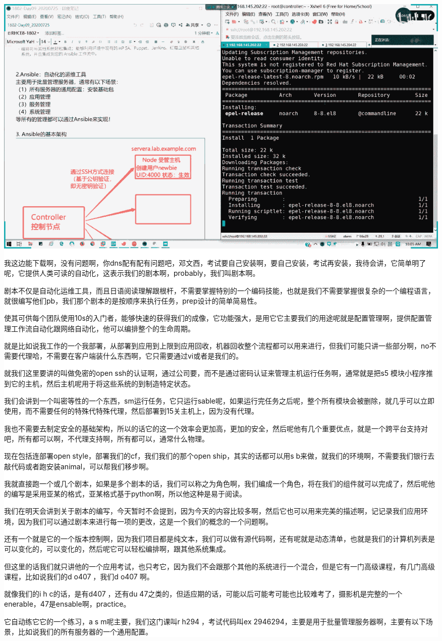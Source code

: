 ![](img/a7c6b02bd05e575f97cf26c6689e83f0_38.png)

我这边能下载啊，没有问题啊，你dns配有配有问题吧，邓文西，考试要自己安装啊，要自己安装，考试再安装，我待会讲，它简单明了呢，它提供人类可读的自动化，这表示我们的剧本啊，probably，我们叫剧本啊。

剧本不仅是自动化运维工具，而且日语阅读理解跟根杆，不需要掌握特别的一个编码技能，也就是我们不需要掌握很复杂的一个编程语言，就很编写他们pb，我们那个剧本的是按顺序来执行任务，prep设计的简单简易性。

使其可供每个团队使用10s的入门者，能够快速的获得我们的成像，它功能强大，是用它它主要我们的用途呢就是配置管理啊，提供配置管理工作流自动化跟网络自动化，他可以编排整个的生命周期。

就是比如说我工作的一个我部署，从部署到应用到上限到应用回收，机器回收整个流程都可以用来进行，但我们可能只讲一些部分啊，no不需要代理哈，不需要在客户端装什么东西啊，它只需要通过vi或者是我们的。

就我们这里要讲的叫做免密的open ssh的认证啊，通过公司要，而不是通过密码认证来管理主机运行任务啊，通常就是把s5 模块小程序推到它的主机，然后主机呢用于将这些系统的到制造特定状态。

我们会讲到一个叫密等性的一个东西，sm运行任务，它只运行sable呢，如果运行完任务之后呢，整个所有模块会被删除，就几乎可以立即使用，而不需要任何的特殊代特殊代理，然后部署到15关主机上，因为没有代理。

我也不需要去制定安全的基础架构，所以的话它的这一个效率会更加高，更加的安全，然后呢他有几个重要优点，就是一个跨平台支持对吧，所有都可以啊，不代理支持啊，所有都可以，通常什么物理。

现在包括连部署open style，部署我们的cf，我们我们的那个open ship，其实的话都可以用s b来做，就我们的环境啊，不需要我们银行去敲代码或者跑安装animal，可以帮我们移步啊。

我就直接跑一个或几个剧本，如果是多个剧本的话，我们可以称之为角色啊，我们编成一个角色，将在我们的组件就可以完成了，然后呢他的编写是采用亚某的格式，亚某格式基于python啊，所以他这种是易于阅读。

我们在明天会讲到关于剧本的编写，今天暂时不会提到，因为今天的内容比较多啊，然后它也可以用来完美的描述啊，记记录我们应用环境，因为我们可以通过剧本来进行每一项的更改，这是一个我们的概念的一个问题啊。

还有一个就是它的一个版本控制啊，因为我们项目都是纯文本，我们可以做有源代码啊，还有呢就是动态清单，也就是我们的计算机列表是可以变化的，可以变化的，然后呢它可以轻松编排啊，跟其他系统集成。

但这里的话我们就只讲他的一个应用考试，也只考它，因为我们不会跟那个其他的系统进行一个混合，但是它有一门高级课程，有几门高级课程，比如说我们的d o407 ，我们d o407 啊。

就像我们的i h c的话，是有d407 ，还有du 47之类的，但适应期的话，可能以后可能考可能也比较难考了，摄影机是完整的一个enerable，47是ensable啊，practice。

它自动练它它的一个练习，a s m呢主要，我们这门课叫r h294 ，考试代码叫ex 2946294，主要是用于批量管理服务器啊，主要有以下场景，比如说我们的所有服务器的一个通用配置。

